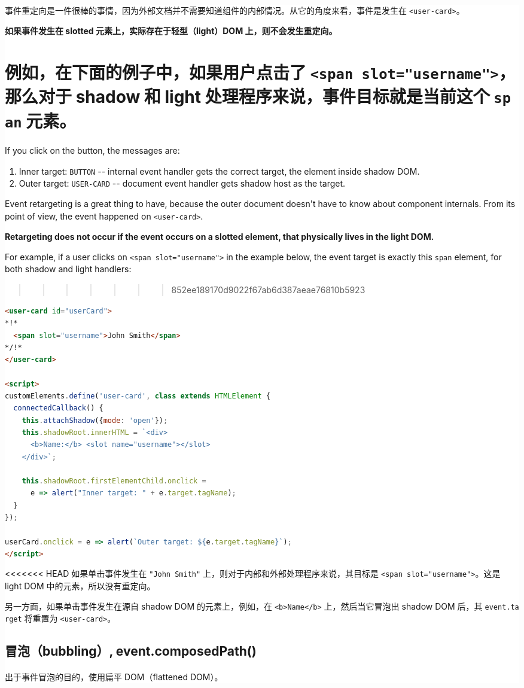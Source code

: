 事件重定向是一件很棒的事情，因为外部文档并不需要知道组件的内部情况。从它的角度来看，事件是发生在 `<user-card>`。

**如果事件发生在 slotted 元素上，实际存在于轻型（light）DOM 上，则不会发生重定向。**

例如，在下面的例子中，如果用户点击了 `<span slot="username">`，那么对于 shadow 和 light 处理程序来说，事件目标就是当前这个 `span` 元素。
=======
If you click on the button, the messages are:

1. Inner target: `BUTTON` -- internal event handler gets the correct target, the element inside shadow DOM.
2. Outer target: `USER-CARD` -- document event handler gets shadow host as the target.

Event retargeting is a great thing to have, because the outer document doesn't have to know  about component internals. From its point of view, the event happened on `<user-card>`.

**Retargeting does not occur if the event occurs on a slotted element, that physically lives in the light DOM.**

For example, if a user clicks on `<span slot="username">` in the example below, the event target is exactly this `span` element, for both shadow and light handlers:
>>>>>>> 852ee189170d9022f67ab6d387aeae76810b5923

```html run autorun="no-epub" untrusted height=60
<user-card id="userCard">
*!*
  <span slot="username">John Smith</span>
*/!*
</user-card>

<script>
customElements.define('user-card', class extends HTMLElement {
  connectedCallback() {
    this.attachShadow({mode: 'open'});
    this.shadowRoot.innerHTML = `<div>
      <b>Name:</b> <slot name="username"></slot>
    </div>`;

    this.shadowRoot.firstElementChild.onclick =
      e => alert("Inner target: " + e.target.tagName);
  }
});

userCard.onclick = e => alert(`Outer target: ${e.target.tagName}`);
</script>
```

<<<<<<< HEAD
如果单击事件发生在 `"John Smith"` 上，则对于内部和外部处理程序来说，其目标是 `<span slot="username">`。这是 light DOM 中的元素，所以没有重定向。

另一方面，如果单击事件发生在源自 shadow DOM 的元素上，例如，在 `<b>Name</b>` 上，然后当它冒泡出 shadow DOM 后，其 `event.target` 将重置为 `<user-card>`。

## 冒泡（bubbling）, event.composedPath()

出于事件冒泡的目的，使用扁平 DOM（flattened DOM）。
